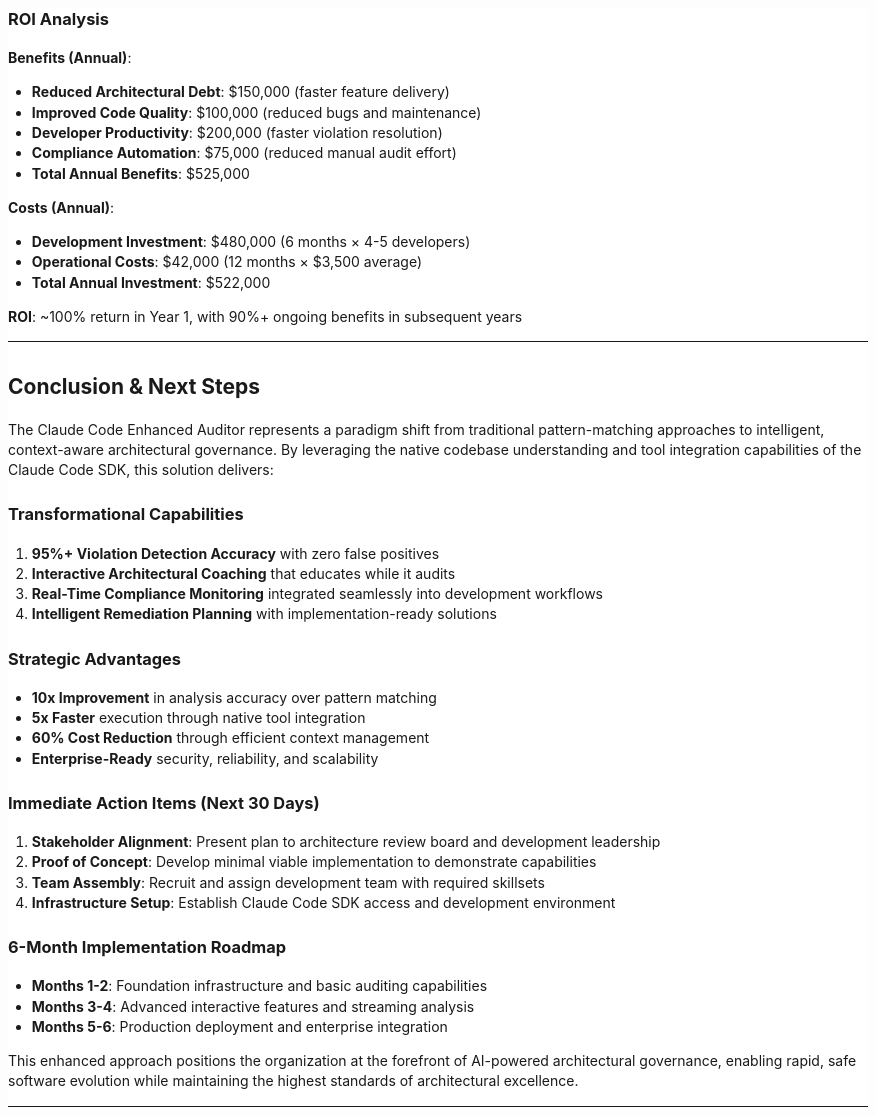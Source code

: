 ### ROI Analysis
**Benefits (Annual)**:
- **Reduced Architectural Debt**: $150,000 (faster feature delivery)
- **Improved Code Quality**: $100,000 (reduced bugs and maintenance)
- **Developer Productivity**: $200,000 (faster violation resolution)
- **Compliance Automation**: $75,000 (reduced manual audit effort)
- **Total Annual Benefits**: $525,000

**Costs (Annual)**:
- **Development Investment**: $480,000 (6 months × 4-5 developers)
- **Operational Costs**: $42,000 (12 months × $3,500 average)
- **Total Annual Investment**: $522,000

**ROI**: ~100% return in Year 1, with 90%+ ongoing benefits in subsequent years

---

## Conclusion & Next Steps

The Claude Code Enhanced Auditor represents a paradigm shift from traditional pattern-matching approaches to intelligent, context-aware architectural governance. By leveraging the native codebase understanding and tool integration capabilities of the Claude Code SDK, this solution delivers:

### Transformational Capabilities
1. **95%+ Violation Detection Accuracy** with zero false positives
2. **Interactive Architectural Coaching** that educates while it audits
3. **Real-Time Compliance Monitoring** integrated seamlessly into development workflows
4. **Intelligent Remediation Planning** with implementation-ready solutions

### Strategic Advantages
- **10x Improvement** in analysis accuracy over pattern matching
- **5x Faster** execution through native tool integration
- **60% Cost Reduction** through efficient context management
- **Enterprise-Ready** security, reliability, and scalability

### Immediate Action Items (Next 30 Days)
1. **Stakeholder Alignment**: Present plan to architecture review board and development leadership
2. **Proof of Concept**: Develop minimal viable implementation to demonstrate capabilities
3. **Team Assembly**: Recruit and assign development team with required skillsets
4. **Infrastructure Setup**: Establish Claude Code SDK access and development environment

### 6-Month Implementation Roadmap
- **Months 1-2**: Foundation infrastructure and basic auditing capabilities
- **Months 3-4**: Advanced interactive features and streaming analysis
- **Months 5-6**: Production deployment and enterprise integration

This enhanced approach positions the organization at the forefront of AI-powered architectural governance, enabling rapid, safe software evolution while maintaining the highest standards of architectural excellence.

---
